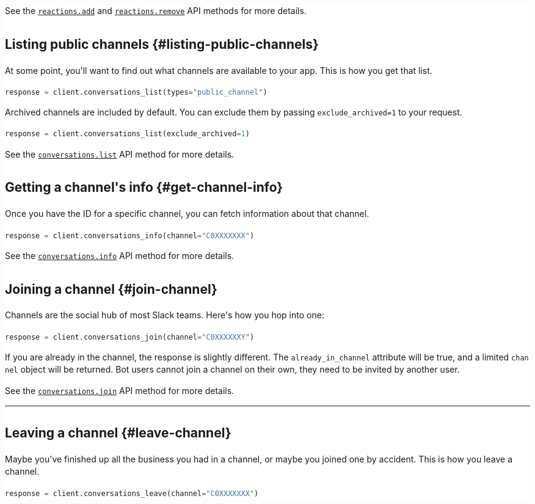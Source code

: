 See the [`reactions.add`](https://docs.slack.dev/reference/methods/reactions.add) and [`reactions.remove`](https://docs.slack.dev/reference/methods/reactions.remove) API methods for more details.

## Listing public channels {#listing-public-channels}

At some point, you'll want to find out what channels are available to your app. This is how you get that list.

``` python
response = client.conversations_list(types="public_channel")
```

Archived channels are included by default. You can exclude them by passing `exclude_archived=1` to your request.

``` python
response = client.conversations_list(exclude_archived=1)
```

See the [`conversations.list`](https://docs.slack.dev/reference/methods/conversations.list) API method for more details.

## Getting a channel's info {#get-channel-info}

Once you have the ID for a specific channel, you can fetch information about that channel.

``` python
response = client.conversations_info(channel="C0XXXXXXX")
```

See the [`conversations.info`](https://docs.slack.dev/reference/methods/conversations.info) API method for more details.

## Joining a channel {#join-channel}

Channels are the social hub of most Slack teams. Here's how you hop into one:

``` python
response = client.conversations_join(channel="C0XXXXXXY")
```

If you are already in the channel, the response is slightly different. The `already_in_channel` attribute will be true, and a limited `channel` object will be returned. Bot users cannot join a channel on their own, they need to be invited by another user.

See the [`conversations.join`](https://docs.slack.dev/reference/methods/conversations.join) API method for more details.

------------------------------------------------------------------------

## Leaving a channel {#leave-channel}

Maybe you've finished up all the business you had in a channel, or maybe you joined one by accident. This is how you leave a channel.

``` python
response = client.conversations_leave(channel="C0XXXXXXX")
```
